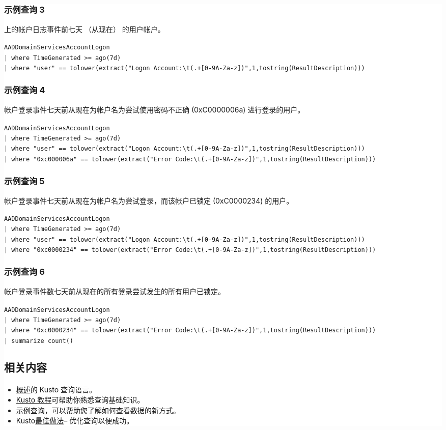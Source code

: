 ### <a name="sample-query-3"></a>示例查询 3
上的帐户日志事件前七天 （从现在） 的用户帐户。
```Kusto
AADDomainServicesAccountLogon
| where TimeGenerated >= ago(7d)
| where "user" == tolower(extract("Logon Account:\t(.+[0-9A-Za-z])",1,tostring(ResultDescription)))
```

### <a name="sample-query-4"></a>示例查询 4
帐户登录事件七天前从现在为帐户名为尝试使用密码不正确 (0xC0000006a) 进行登录的用户。
```Kusto
AADDomainServicesAccountLogon
| where TimeGenerated >= ago(7d)
| where "user" == tolower(extract("Logon Account:\t(.+[0-9A-Za-z])",1,tostring(ResultDescription)))
| where "0xc000006a" == tolower(extract("Error Code:\t(.+[0-9A-Za-z])",1,tostring(ResultDescription)))
```

### <a name="sample-query-5"></a>示例查询 5
帐户登录事件七天前从现在为帐户名为尝试登录，而该帐户已锁定 (0xC0000234) 的用户。
```Kusto
AADDomainServicesAccountLogon
| where TimeGenerated >= ago(7d)
| where "user" == tolower(extract("Logon Account:\t(.+[0-9A-Za-z])",1,tostring(ResultDescription)))
| where "0xc0000234" == tolower(extract("Error Code:\t(.+[0-9A-Za-z])",1,tostring(ResultDescription)))
```

### <a name="sample-query-6"></a>示例查询 6
帐户登录事件数七天前从现在的所有登录尝试发生的所有用户已锁定。
```Kusto
AADDomainServicesAccountLogon
| where TimeGenerated >= ago(7d)
| where "0xc0000234" == tolower(extract("Error Code:\t(.+[0-9A-Za-z])",1,tostring(ResultDescription)))
| summarize count()
```

## <a name="related-content"></a>相关内容
* [概述](https://docs.microsoft.com/azure/kusto/query/)的 Kusto 查询语言。
* [Kusto 教程](https://docs.microsoft.com/azure/kusto/query/tutorial)可帮助你熟悉查询基础知识。
* [示例查询](https://docs.microsoft.com/azure/kusto/query/samples)，可以帮助您了解如何查看数据的新方式。
* Kusto[最佳做法](https://docs.microsoft.com/azure/kusto/query/best-practices)– 优化查询以便成功。














 
